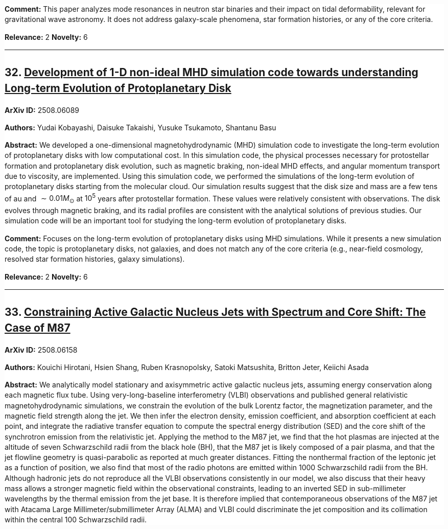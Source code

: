 **Comment:** This paper analyzes mode resonances in neutron star binaries and their impact on tidal deformability, relevant for gravitational wave astronomy. It does not address galaxy-scale phenomena, star formation histories, or any of the core criteria.

**Relevance:** 2
**Novelty:** 6

---

## 32. [Development of 1-D non-ideal MHD simulation code towards understanding Long-term Evolution of Protoplanetary Disk](https://arxiv.org/abs/2508.06089) <a id="link32"></a>

**ArXiv ID:** 2508.06089

**Authors:** Yudai Kobayashi, Daisuke Takaishi, Yusuke Tsukamoto, Shantanu Basu

**Abstract:** We developed a one-dimensional magnetohydrodynamic (MHD) simulation code to investigate the long-term evolution of protoplanetary disks with low computational cost. In this simulation code, the physical processes necessary for protostellar formation and protoplanetary disk evolution, such as magnetic braking, non-ideal MHD effects, and angular momentum transport due to viscosity, are implemented. Using this simulation code, we performed the simulations of the long-term evolution of protoplanetary disks starting from the molecular cloud. Our simulation results suggest that the disk size and mass are a few tens of au and $\sim 0.01 M_\odot$ at $10^5$ years after protostellar formation. These values were relatively consistent with observations. The disk evolves through magnetic braking, and its radial profiles are consistent with the analytical solutions of previous studies. Our simulation code will be an important tool for studying the long-term evolution of protoplanetary disks.

**Comment:** Focuses on the long-term evolution of protoplanetary disks using MHD simulations. While it presents a new simulation code, the topic is protoplanetary disks, not galaxies, and does not match any of the core criteria (e.g., near-field cosmology, resolved star formation histories, galaxy simulations).

**Relevance:** 2
**Novelty:** 6

---

## 33. [Constraining Active Galactic Nucleus Jets with Spectrum and Core Shift: The Case of M87](https://arxiv.org/abs/2508.06158) <a id="link33"></a>

**ArXiv ID:** 2508.06158

**Authors:** Kouichi Hirotani, Hsien Shang, Ruben Krasnopolsky, Satoki Matsushita, Britton Jeter, Keiichi Asada

**Abstract:** We analytically model stationary and axisymmetric active galactic nucleus jets, assuming energy conservation along each magnetic flux tube. Using very-long-baseline interferometry (VLBI) observations and published general relativistic magnetohydrodynamic simulations, we constrain the evolution of the bulk Lorentz factor, the magnetization parameter, and the magnetic field strength along the jet. We then infer the electron density, emission coefficient, and absorption coefficient at each point, and integrate the radiative transfer equation to compute the spectral energy distribution (SED) and the core shift of the synchrotron emission from the relativistic jet. Applying the method to the M87 jet, we find that the hot plasmas are injected at the altitude of seven Schwarzschild radii from the black hole (BH), that the M87 jet is likely composed of a pair plasma, and that the jet flowline geometry is quasi-parabolic as reported at much greater distances. Fitting the nonthermal fraction of the leptonic jet as a function of position, we also find that most of the radio photons are emitted within 1000 Schwarzschild radii from the BH. Although hadronic jets do not reproduce all the VLBI observations consistently in our model, we also discuss that their heavy mass allows a stronger magnetic field within the observational constraints, leading to an inverted SED in sub-millimeter wavelengths by the thermal emission from the jet base. It is therefore implied that contemporaneous observations of the M87 jet with Atacama Large Millimeter/submillimeter Array (ALMA) and VLBI could discriminate the jet composition and its collimation within the central 100 Schwarzschild radii.
